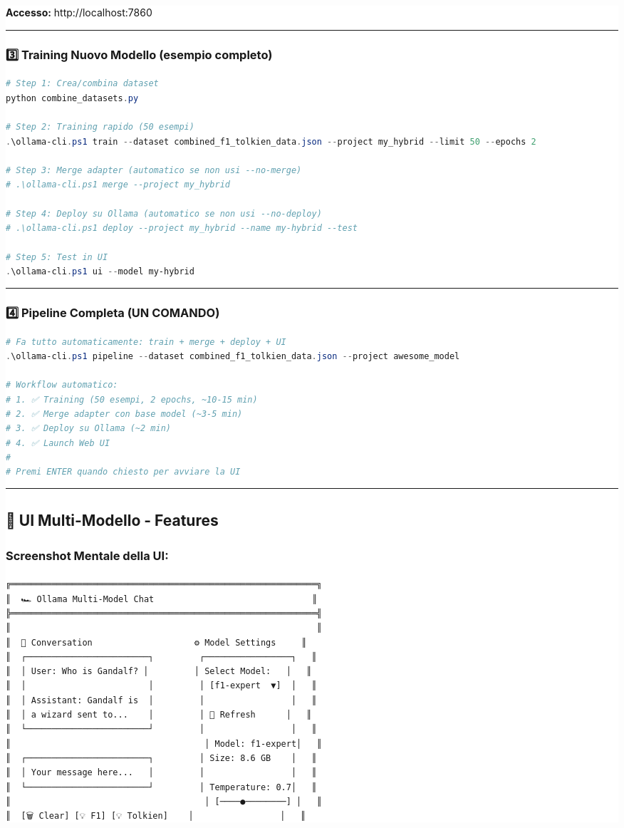 **Accesso:** http://localhost:7860

---

### 3️⃣ Training Nuovo Modello (esempio completo)

```powershell
# Step 1: Crea/combina dataset
python combine_datasets.py

# Step 2: Training rapido (50 esempi)
.\ollama-cli.ps1 train --dataset combined_f1_tolkien_data.json --project my_hybrid --limit 50 --epochs 2

# Step 3: Merge adapter (automatico se non usi --no-merge)
# .\ollama-cli.ps1 merge --project my_hybrid

# Step 4: Deploy su Ollama (automatico se non usi --no-deploy)
# .\ollama-cli.ps1 deploy --project my_hybrid --name my-hybrid --test

# Step 5: Test in UI
.\ollama-cli.ps1 ui --model my-hybrid
```

---

### 4️⃣ Pipeline Completa (UN COMANDO)

```powershell
# Fa tutto automaticamente: train + merge + deploy + UI
.\ollama-cli.ps1 pipeline --dataset combined_f1_tolkien_data.json --project awesome_model

# Workflow automatico:
# 1. ✅ Training (50 esempi, 2 epochs, ~10-15 min)
# 2. ✅ Merge adapter con base model (~3-5 min)
# 3. ✅ Deploy su Ollama (~2 min)
# 4. ✅ Launch Web UI
#
# Premi ENTER quando chiesto per avviare la UI
```

---

## 🎨 UI Multi-Modello - Features

### Screenshot Mentale della UI:

```
╔════════════════════════════════════════════════════════════╗
║  🏎️ Ollama Multi-Model Chat                               ║
╠════════════════════════════════════════════════════════════╣
║                                                            ║
║  💬 Conversation                    ⚙️ Model Settings     ║
║  ┌────────────────────────┐         ┌─────────────────┐   ║
║  │ User: Who is Gandalf? │         │ Select Model:   │   ║
║  │                        │         │ [f1-expert  ▼]  │   ║
║  │ Assistant: Gandalf is  │         │                 │   ║
║  │ a wizard sent to...    │         │ 🔄 Refresh      │   ║
║  └────────────────────────┘         │                 │   ║
║                                      │ Model: f1-expert│   ║
║  ┌────────────────────────┐         │ Size: 8.6 GB    │   ║
║  │ Your message here...   │         │                 │   ║
║  └────────────────────────┘         │ Temperature: 0.7│   ║
║                                      │ [────●────────] │   ║
║  [🗑️ Clear] [💡 F1] [💡 Tolkien]    │                 │   ║
```